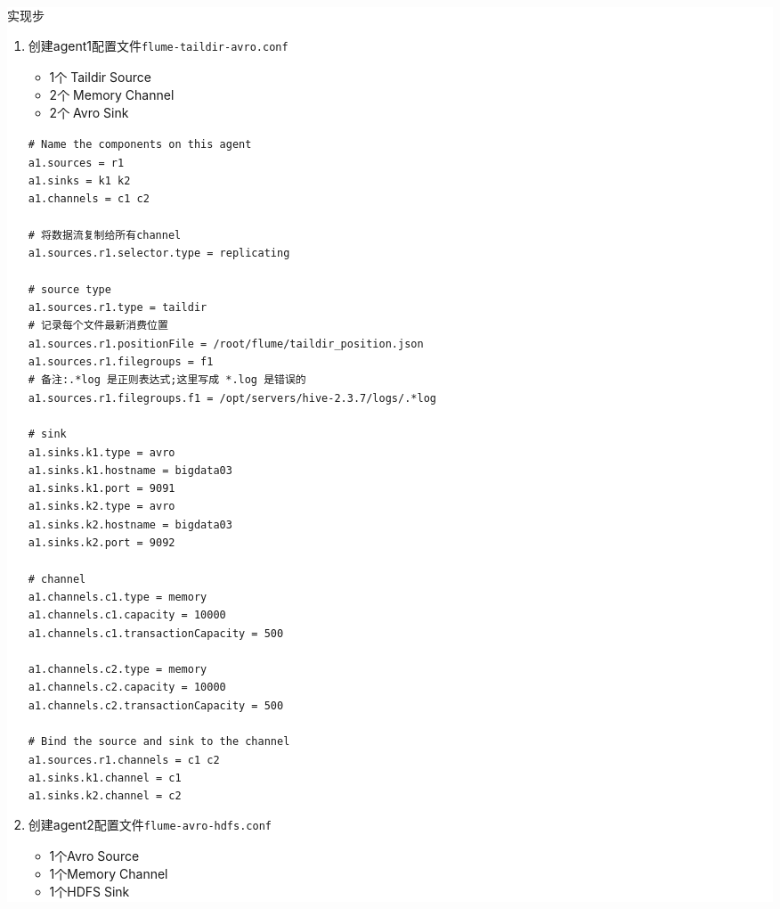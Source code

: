 实现步

1. 创建agent1配置文件`flume-taildir-avro.conf`

   - 1个 Taildir Source
   - 2个 Memory Channel
   - 2个 Avro Sink 

   ```
   # Name the components on this agent
   a1.sources = r1
   a1.sinks = k1 k2
   a1.channels = c1 c2
   
   # 将数据流复制给所有channel
   a1.sources.r1.selector.type = replicating
   
   # source type
   a1.sources.r1.type = taildir
   # 记录每个文件最新消费位置
   a1.sources.r1.positionFile = /root/flume/taildir_position.json
   a1.sources.r1.filegroups = f1
   # 备注:.*log 是正则表达式;这里写成 *.log 是错误的
   a1.sources.r1.filegroups.f1 = /opt/servers/hive-2.3.7/logs/.*log
   
   # sink
   a1.sinks.k1.type = avro
   a1.sinks.k1.hostname = bigdata03
   a1.sinks.k1.port = 9091
   a1.sinks.k2.type = avro
   a1.sinks.k2.hostname = bigdata03
   a1.sinks.k2.port = 9092
   
   # channel
   a1.channels.c1.type = memory
   a1.channels.c1.capacity = 10000
   a1.channels.c1.transactionCapacity = 500
   
   a1.channels.c2.type = memory
   a1.channels.c2.capacity = 10000
   a1.channels.c2.transactionCapacity = 500
   
   # Bind the source and sink to the channel
   a1.sources.r1.channels = c1 c2
   a1.sinks.k1.channel = c1
   a1.sinks.k2.channel = c2
   ```

2. 创建agent2配置文件`flume-avro-hdfs.conf`

   - 1个Avro Source
   - 1个Memory Channel
   - 1个HDFS Sink
